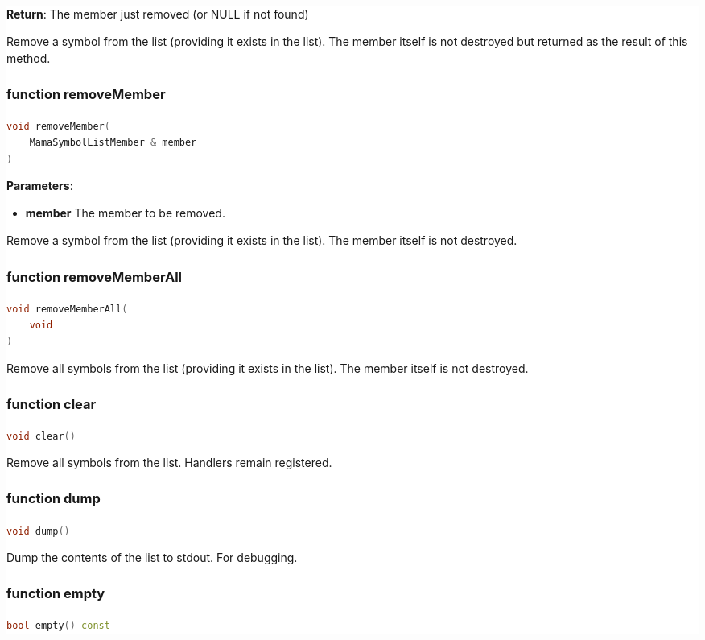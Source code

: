 
**Return**: The member just removed (or NULL if not found) 

Remove a symbol from the list (providing it exists in the list). The member itself is not destroyed but returned as the result of this method.


### function removeMember

```cpp
void removeMember(
    MamaSymbolListMember & member
)
```


**Parameters**: 

  * **member** The member to be removed. 


Remove a symbol from the list (providing it exists in the list). The member itself is not destroyed.


### function removeMemberAll

```cpp
void removeMemberAll(
    void 
)
```


Remove all symbols from the list (providing it exists in the list). The member itself is not destroyed. 


### function clear

```cpp
void clear()
```


Remove all symbols from the list. Handlers remain registered. 


### function dump

```cpp
void dump()
```


Dump the contents of the list to stdout. For debugging. 


### function empty

```cpp
bool empty() const
```
